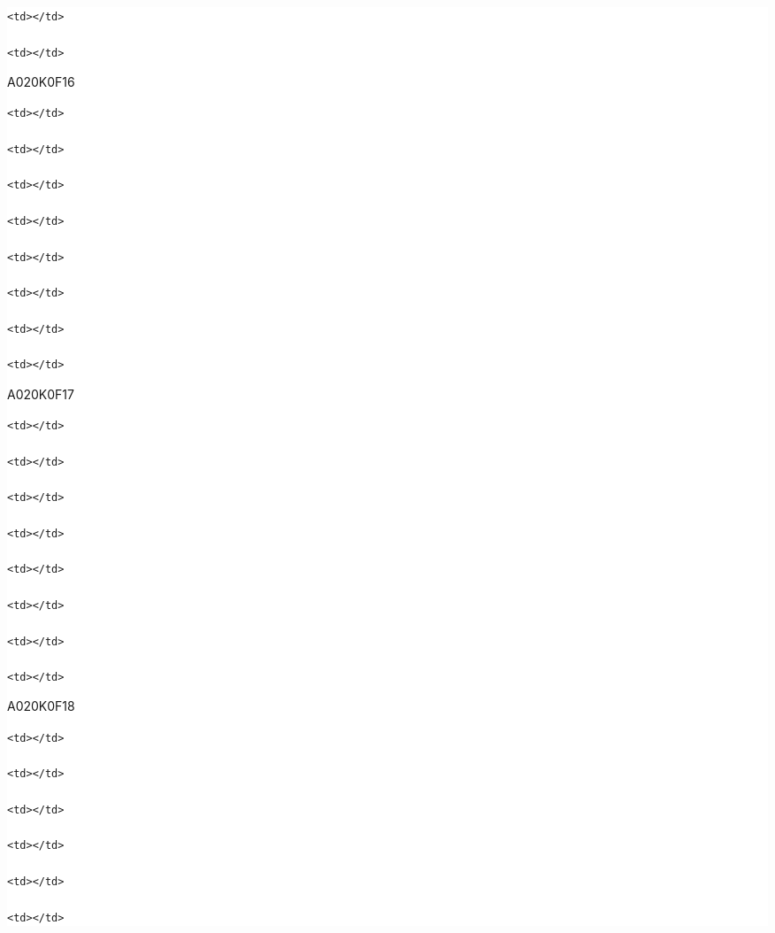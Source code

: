     <td></td>
    
    <td></td>
    

</tr>

<tr>
    <td>A020K0F16</td>
    
    <td></td>
    
    <td></td>
    
    <td></td>
    
    <td></td>
    
    <td></td>
    
    <td></td>
    
    <td></td>
    
    <td></td>
    

</tr>

<tr>
    <td>A020K0F17</td>
    
    <td></td>
    
    <td></td>
    
    <td></td>
    
    <td></td>
    
    <td></td>
    
    <td></td>
    
    <td></td>
    
    <td></td>
    

</tr>

<tr>
    <td>A020K0F18</td>
    
    <td></td>
    
    <td></td>
    
    <td></td>
    
    <td></td>
    
    <td></td>
    
    <td></td>
    